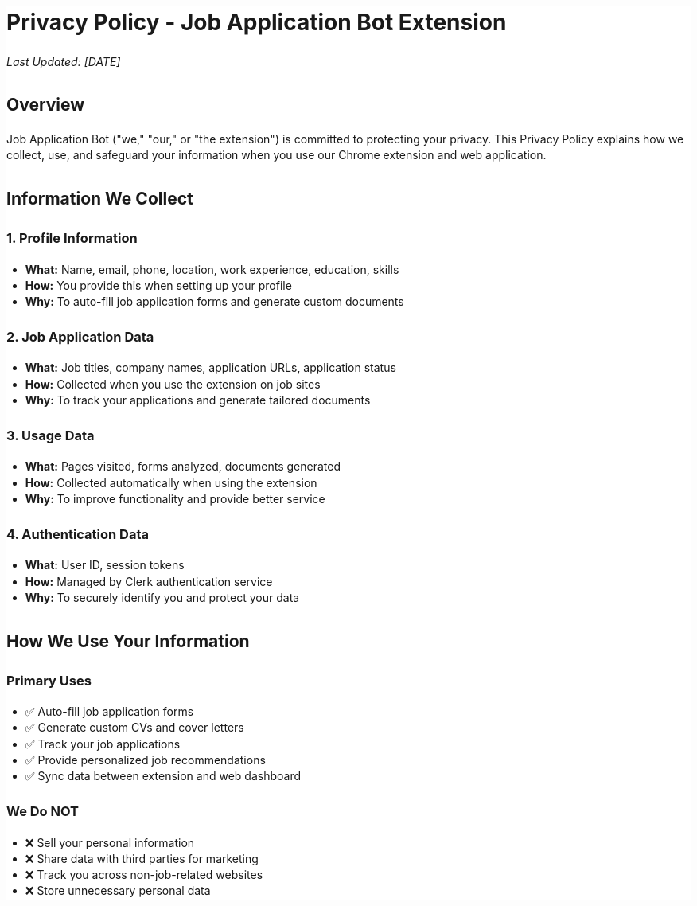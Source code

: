 # Privacy Policy - Job Application Bot Extension

*Last Updated: [DATE]*

## Overview

Job Application Bot ("we," "our," or "the extension") is committed to protecting your privacy. This Privacy Policy explains how we collect, use, and safeguard your information when you use our Chrome extension and web application.

## Information We Collect

### 1. Profile Information
- **What:** Name, email, phone, location, work experience, education, skills
- **How:** You provide this when setting up your profile
- **Why:** To auto-fill job application forms and generate custom documents

### 2. Job Application Data
- **What:** Job titles, company names, application URLs, application status
- **How:** Collected when you use the extension on job sites
- **Why:** To track your applications and generate tailored documents

### 3. Usage Data
- **What:** Pages visited, forms analyzed, documents generated
- **How:** Collected automatically when using the extension
- **Why:** To improve functionality and provide better service

### 4. Authentication Data
- **What:** User ID, session tokens
- **How:** Managed by Clerk authentication service
- **Why:** To securely identify you and protect your data

## How We Use Your Information

### Primary Uses
- ✅ Auto-fill job application forms
- ✅ Generate custom CVs and cover letters
- ✅ Track your job applications
- ✅ Provide personalized job recommendations
- ✅ Sync data between extension and web dashboard

### We Do NOT
- ❌ Sell your personal information
- ❌ Share data with third parties for marketing
- ❌ Track you across non-job-related websites
- ❌ Store unnecessary personal data
